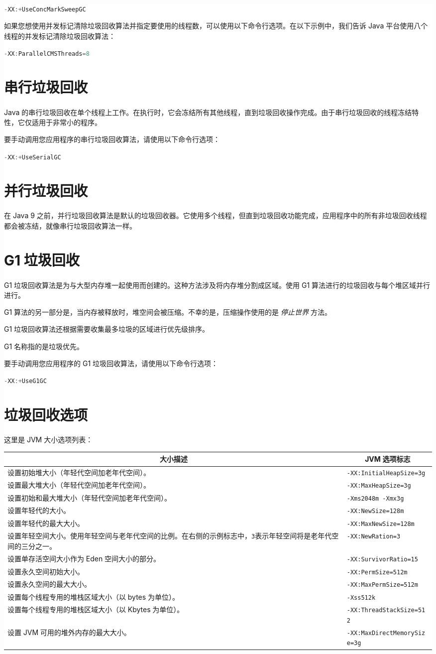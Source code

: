 ```java
-XX:+UseConcMarkSweepGC 
```

如果您想使用并发标记清除垃圾回收算法并指定要使用的线程数，可以使用以下命令行选项。在以下示例中，我们告诉 Java 平台使用八个线程的并发标记清除垃圾回收算法：

```java
-XX:ParallelCMSThreads=8
```

# 串行垃圾回收

Java 的串行垃圾回收在单个线程上工作。在执行时，它会冻结所有其他线程，直到垃圾回收操作完成。由于串行垃圾回收的线程冻结特性，它仅适用于非常小的程序。

要手动调用您应用程序的串行垃圾回收算法，请使用以下命令行选项：

```java
-XX:+UseSerialGC
```

# 并行垃圾回收

在 Java 9 之前，并行垃圾回收算法是默认的垃圾回收器。它使用多个线程，但直到垃圾回收功能完成，应用程序中的所有非垃圾回收线程都会被冻结，就像串行垃圾回收算法一样。

# G1 垃圾回收

G1 垃圾回收算法是为与大型内存堆一起使用而创建的。这种方法涉及将内存堆分割成区域。使用 G1 算法进行的垃圾回收与每个堆区域并行进行。

G1 算法的另一部分是，当内存被释放时，堆空间会被压缩。不幸的是，压缩操作使用的是 *停止世界* 方法。

G1 垃圾回收算法还根据需要收集最多垃圾的区域进行优先级排序。

G1 名称指的是垃圾优先。

要手动调用您应用程序的 G1 垃圾回收算法，请使用以下命令行选项：

```java
-XX:+UseG1GC
```

# 垃圾回收选项

这里是 JVM 大小选项列表：

| **大小描述** | **JVM 选项标志** |
| --- | --- |
| 设置初始堆大小（年轻代空间加老年代空间）。 | `-XX:InitialHeapSize=3g` |
| 设置最大堆大小（年轻代空间加老年代空间）。 | `-XX:MaxHeapSize=3g` |
| 设置初始和最大堆大小（年轻代空间加老年代空间）。 | `-Xms2048m -Xmx3g` |
| 设置年轻代的大小。 | `-XX:NewSize=128m` |
| 设置年轻代的最大大小。 | `-XX:MaxNewSize=128m` |
| 设置年轻空间大小。使用年轻空间与老年代空间的比例。在右侧的示例标志中，`3`表示年轻空间将是老年代空间的三分之一。 | `-XX:NewRation=3` |
| 设置单存活空间大小作为 Eden 空间大小的部分。 | `-XX:SurvivorRatio=15` |
| 设置永久空间初始大小。 | `-XX:PermSize=512m` |
| 设置永久空间的最大大小。 | `-XX:MaxPermSize=512m` |
| 设置每个线程专用的堆栈区域大小（以 bytes 为单位）。 | `-Xss512k` |
| 设置每个线程专用的堆栈区域大小（以 Kbytes 为单位）。 | `-XX:ThreadStackSize=512` |
| 设置 JVM 可用的堆外内存的最大大小。 | `-XX:MaxDirectMemorySize=3g` |
